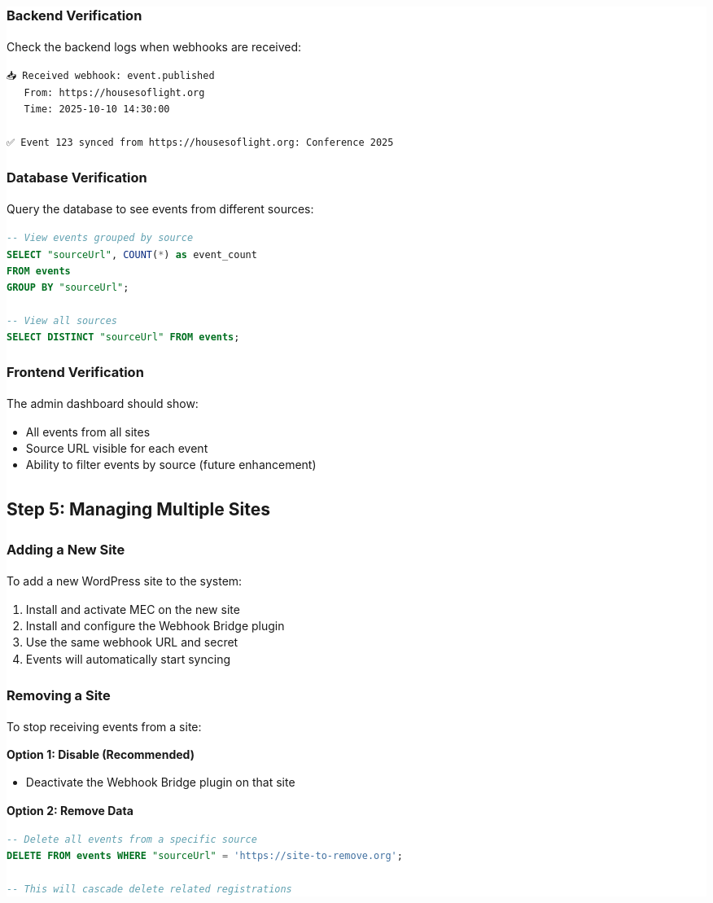 ### Backend Verification

Check the backend logs when webhooks are received:
```
📥 Received webhook: event.published
   From: https://housesoflight.org
   Time: 2025-10-10 14:30:00

✅ Event 123 synced from https://housesoflight.org: Conference 2025
```

### Database Verification

Query the database to see events from different sources:

```sql
-- View events grouped by source
SELECT "sourceUrl", COUNT(*) as event_count
FROM events
GROUP BY "sourceUrl";

-- View all sources
SELECT DISTINCT "sourceUrl" FROM events;
```

### Frontend Verification

The admin dashboard should show:
- All events from all sites
- Source URL visible for each event
- Ability to filter events by source (future enhancement)

## Step 5: Managing Multiple Sites

### Adding a New Site

To add a new WordPress site to the system:

1. Install and activate MEC on the new site
2. Install and configure the Webhook Bridge plugin
3. Use the same webhook URL and secret
4. Events will automatically start syncing

### Removing a Site

To stop receiving events from a site:

**Option 1: Disable (Recommended)**
- Deactivate the Webhook Bridge plugin on that site

**Option 2: Remove Data**
```sql
-- Delete all events from a specific source
DELETE FROM events WHERE "sourceUrl" = 'https://site-to-remove.org';

-- This will cascade delete related registrations
```
